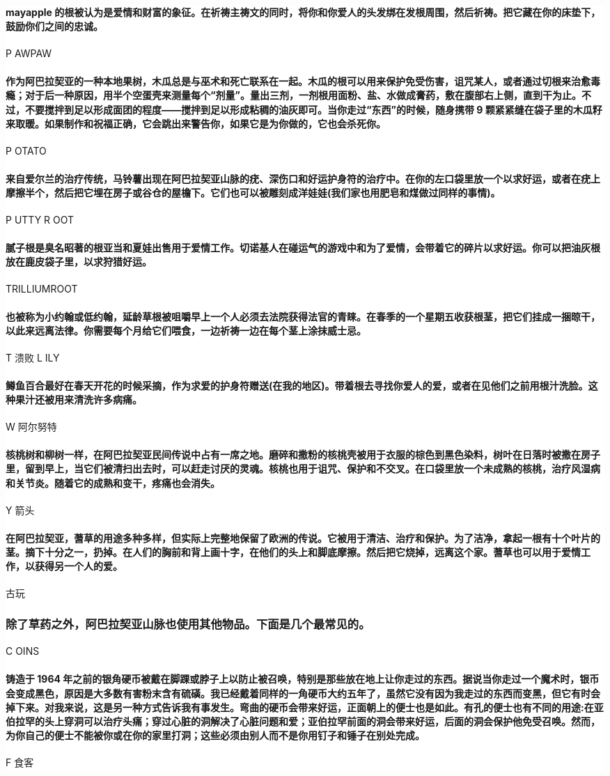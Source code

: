 #### mayapple 的根被认为是爱情和财富的象征。在祈祷主祷文的同时，将你和你爱人的头发绑在发根周围，然后祈祷。把它藏在你的床垫下，鼓励你们之间的忠诚。

P AWPAW

#### 作为阿巴拉契亚的一种本地果树，木瓜总是与巫术和死亡联系在一起。木瓜的根可以用来保护免受伤害，诅咒某人，或者通过切根来治愈毒瘾；对于后一种原因，用半个空蛋壳来测量每个“剂量”。量出三剂，一剂根用面粉、盐、水做成膏药，敷在腹部右上侧，直到干为止。不过，不要搅拌到足以形成面团的程度——搅拌到足以形成粘稠的油灰即可。当你走过“东西”的时候，随身携带 9 颗紧紧缝在袋子里的木瓜籽来取暖。如果制作和祝福正确，它会跳出来警告你，如果它是为你做的，它也会杀死你。

P OTATO

#### 来自爱尔兰的治疗传统，马铃薯出现在阿巴拉契亚山脉的疣、深伤口和好运护身符的治疗中。在你的左口袋里放一个以求好运，或者在疣上摩擦半个，然后把它埋在房子或谷仓的屋檐下。它们也可以被雕刻成洋娃娃(我们家也用肥皂和煤做过同样的事情)。

P UTTY R OOT

#### 腻子根是臭名昭著的根亚当和夏娃出售用于爱情工作。切诺基人在碰运气的游戏中和为了爱情，会带着它的碎片以求好运。你可以把油灰根放在鹿皮袋子里，以求狩猎好运。

TRILLIUMROOT

#### 也被称为小约翰或低约翰，延龄草根被咀嚼早上一个人必须去法院获得法官的青睐。在春季的一个星期五收获根茎，把它们挂成一捆晾干，以此来远离法律。你需要每个月给它们喂食，一边祈祷一边在每个茎上涂抹威士忌。

T 溃败 L ILY

#### 鳟鱼百合最好在春天开花的时候采摘，作为求爱的护身符赠送(在我的地区)。带着根去寻找你爱人的爱，或者在见他们之前用根汁洗脸。这种果汁还被用来清洗许多病痛。

W 阿尔努特

#### 核桃树和柳树一样，在阿巴拉契亚民间传说中占有一席之地。磨碎和撒粉的核桃壳被用于衣服的棕色到黑色染料，树叶在日落时被撒在房子里，留到早上，当它们被清扫出去时，可以赶走讨厌的灵魂。核桃也用于诅咒、保护和不交叉。在口袋里放一个未成熟的核桃，治疗风湿病和关节炎。随着它的成熟和变干，疼痛也会消失。

Y 箭头

#### 在阿巴拉契亚，蓍草的用途多种多样，但实际上完整地保留了欧洲的传说。它被用于清洁、治疗和保护。为了洁净，拿起一根有十个叶片的茎。摘下十分之一，扔掉。在人们的胸前和背上画十字，在他们的头上和脚底摩擦。然后把它烧掉，远离这个家。蓍草也可以用于爱情工作，以获得另一个人的爱。

古玩

### 除了草药之外，阿巴拉契亚山脉也使用其他物品。下面是几个最常见的。

C OINS

#### 铸造于 1964 年之前的银角硬币被戴在脚踝或脖子上以防止被召唤，特别是那些放在地上让你走过的东西。据说当你走过一个魔术时，银币会变成黑色，原因是大多数有害粉末含有硫磺。我已经戴着同样的一角硬币大约五年了，虽然它没有因为我走过的东西而变黑，但它有时会掉下来。对我来说，这是另一种方式告诉我有事发生。弯曲的硬币会带来好运，正面朝上的便士也是如此。有孔的便士也有不同的用途:在亚伯拉罕的头上穿洞可以治疗头痛；穿过心脏的洞解决了心脏问题和爱；亚伯拉罕前面的洞会带来好运，后面的洞会保护他免受召唤。然而，为你自己的便士不能被你或在你的家里打洞；这些必须由别人而不是你用钉子和锤子在别处完成。

F 食客
